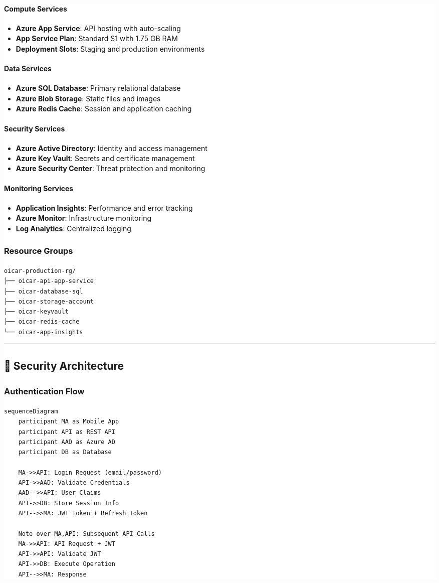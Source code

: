 #### **Compute Services**
- **Azure App Service**: API hosting with auto-scaling
- **App Service Plan**: Standard S1 with 1.75 GB RAM
- **Deployment Slots**: Staging and production environments

#### **Data Services**
- **Azure SQL Database**: Primary relational database
- **Azure Blob Storage**: Static files and images
- **Azure Redis Cache**: Session and application caching

#### **Security Services**
- **Azure Active Directory**: Identity and access management
- **Azure Key Vault**: Secrets and certificate management
- **Azure Security Center**: Threat protection and monitoring

#### **Monitoring Services**
- **Application Insights**: Performance and error tracking
- **Azure Monitor**: Infrastructure monitoring
- **Log Analytics**: Centralized logging

### **Resource Groups**
```
oicar-production-rg/
├── oicar-api-app-service
├── oicar-database-sql
├── oicar-storage-account
├── oicar-keyvault
├── oicar-redis-cache
└── oicar-app-insights
```

---

## 🔐 Security Architecture

### **Authentication Flow**
```mermaid
sequenceDiagram
    participant MA as Mobile App
    participant API as REST API
    participant AAD as Azure AD
    participant DB as Database
    
    MA->>API: Login Request (email/password)
    API->>AAD: Validate Credentials
    AAD-->>API: User Claims
    API->>DB: Store Session Info
    API-->>MA: JWT Token + Refresh Token
    
    Note over MA,API: Subsequent API Calls
    MA->>API: API Request + JWT
    API->>API: Validate JWT
    API->>DB: Execute Operation
    API-->>MA: Response
```
